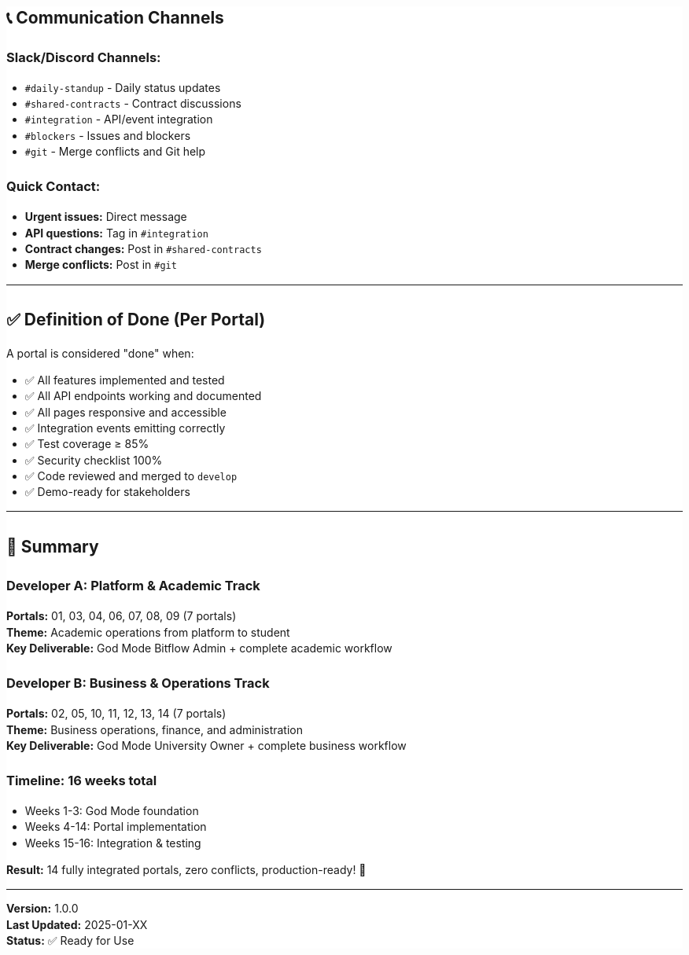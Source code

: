 
## 📞 Communication Channels

### **Slack/Discord Channels:**
- `#daily-standup` - Daily status updates
- `#shared-contracts` - Contract discussions
- `#integration` - API/event integration
- `#blockers` - Issues and blockers
- `#git` - Merge conflicts and Git help

### **Quick Contact:**
- **Urgent issues:** Direct message
- **API questions:** Tag in `#integration`
- **Contract changes:** Post in `#shared-contracts`
- **Merge conflicts:** Post in `#git`

---

## ✅ Definition of Done (Per Portal)

A portal is considered "done" when:
- ✅ All features implemented and tested
- ✅ All API endpoints working and documented
- ✅ All pages responsive and accessible
- ✅ Integration events emitting correctly
- ✅ Test coverage ≥ 85%
- ✅ Security checklist 100%
- ✅ Code reviewed and merged to `develop`
- ✅ Demo-ready for stakeholders

---

## 🎉 Summary

### Developer A: Platform & Academic Track
**Portals:** 01, 03, 04, 06, 07, 08, 09 (7 portals)  
**Theme:** Academic operations from platform to student  
**Key Deliverable:** God Mode Bitflow Admin + complete academic workflow

### Developer B: Business & Operations Track
**Portals:** 02, 05, 10, 11, 12, 13, 14 (7 portals)  
**Theme:** Business operations, finance, and administration  
**Key Deliverable:** God Mode University Owner + complete business workflow

### Timeline: 16 weeks total
- Weeks 1-3: God Mode foundation
- Weeks 4-14: Portal implementation
- Weeks 15-16: Integration & testing

**Result:** 14 fully integrated portals, zero conflicts, production-ready! 🚀

---

**Version:** 1.0.0  
**Last Updated:** 2025-01-XX  
**Status:** ✅ Ready for Use
